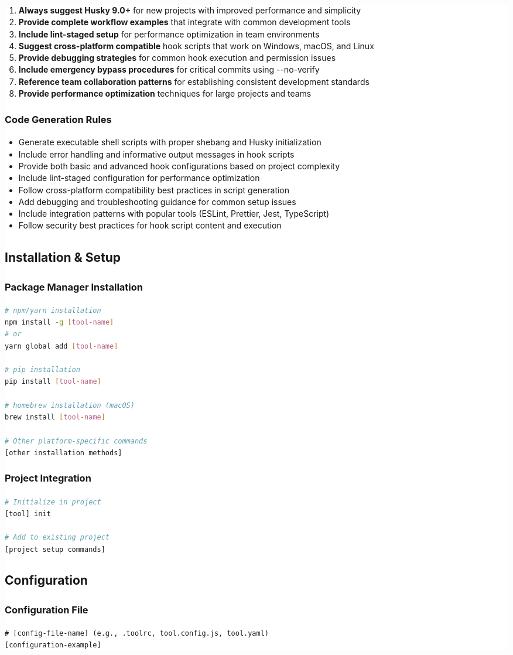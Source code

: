 1. **Always suggest Husky 9.0+** for new projects with improved performance and simplicity
2. **Provide complete workflow examples** that integrate with common development tools
3. **Include lint-staged setup** for performance optimization in team environments
4. **Suggest cross-platform compatible** hook scripts that work on Windows, macOS, and Linux
5. **Provide debugging strategies** for common hook execution and permission issues
6. **Include emergency bypass procedures** for critical commits using --no-verify
7. **Reference team collaboration patterns** for establishing consistent development standards
8. **Provide performance optimization** techniques for large projects and teams

### Code Generation Rules
- Generate executable shell scripts with proper shebang and Husky initialization
- Include error handling and informative output messages in hook scripts
- Provide both basic and advanced hook configurations based on project complexity
- Include lint-staged configuration for performance optimization
- Follow cross-platform compatibility best practices in script generation
- Add debugging and troubleshooting guidance for common setup issues
- Include integration patterns with popular tools (ESLint, Prettier, Jest, TypeScript)
- Follow security best practices for hook script content and execution

## Installation & Setup
### Package Manager Installation
```bash
# npm/yarn installation
npm install -g [tool-name]
# or
yarn global add [tool-name]

# pip installation
pip install [tool-name]

# homebrew installation (macOS)
brew install [tool-name]

# Other platform-specific commands
[other installation methods]
```

### Project Integration
```bash
# Initialize in project
[tool] init

# Add to existing project
[project setup commands]
```

## Configuration
### Configuration File
```[config-format]
# [config-file-name] (e.g., .toolrc, tool.config.js, tool.yaml)
[configuration-example]
```
